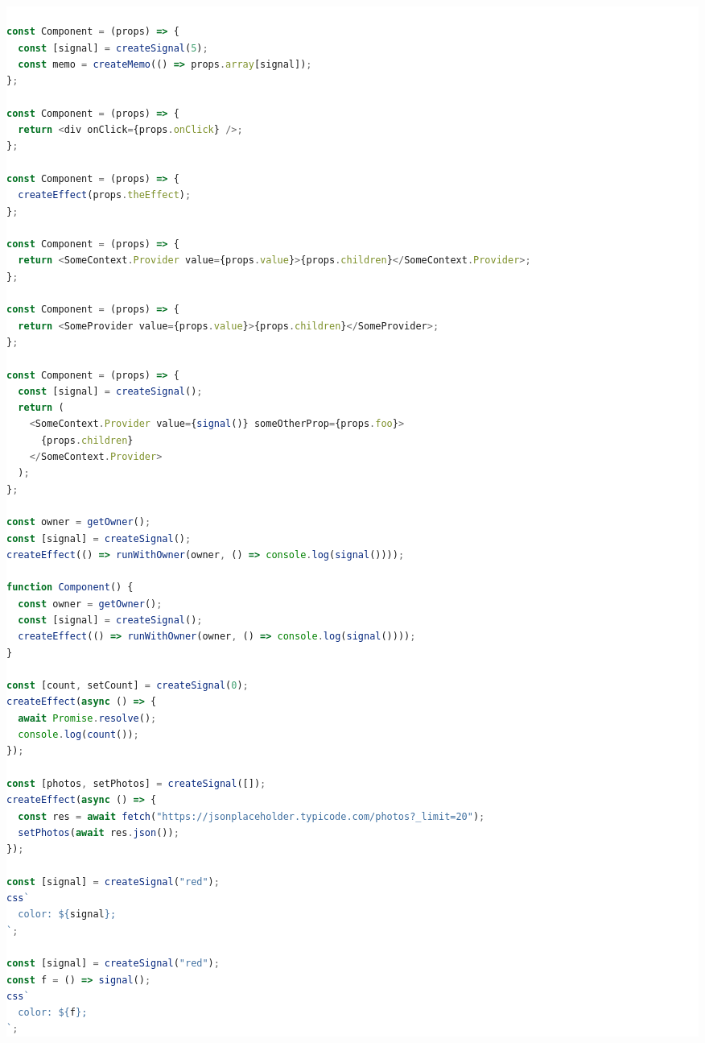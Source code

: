 ```js

const Component = (props) => {
  const [signal] = createSignal(5);
  const memo = createMemo(() => props.array[signal]);
};

const Component = (props) => {
  return <div onClick={props.onClick} />;
};

const Component = (props) => {
  createEffect(props.theEffect);
};

const Component = (props) => {
  return <SomeContext.Provider value={props.value}>{props.children}</SomeContext.Provider>;
};

const Component = (props) => {
  return <SomeProvider value={props.value}>{props.children}</SomeProvider>;
};

const Component = (props) => {
  const [signal] = createSignal();
  return (
    <SomeContext.Provider value={signal()} someOtherProp={props.foo}>
      {props.children}
    </SomeContext.Provider>
  );
};

const owner = getOwner();
const [signal] = createSignal();
createEffect(() => runWithOwner(owner, () => console.log(signal())));

function Component() {
  const owner = getOwner();
  const [signal] = createSignal();
  createEffect(() => runWithOwner(owner, () => console.log(signal())));
}

const [count, setCount] = createSignal(0);
createEffect(async () => {
  await Promise.resolve();
  console.log(count());
});

const [photos, setPhotos] = createSignal([]);
createEffect(async () => {
  const res = await fetch("https://jsonplaceholder.typicode.com/photos?_limit=20");
  setPhotos(await res.json());
});

const [signal] = createSignal("red");
css`
  color: ${signal};
`;

const [signal] = createSignal("red");
const f = () => signal();
css`
  color: ${f};
`;
```